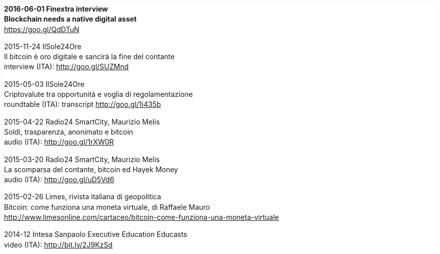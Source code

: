 **2016-06-01 Finextra interview**  
**Blockchain needs a native digital asset**  
<https://goo.gl/QdDTuN>

2015-11-24 IlSole24Ore  
Il bitcoin è oro digitale e sancirà la fine del contante  
interview (ITA): <http://goo.gl/SUZMnd>

2015-05-03 IlSole24Ore  
Criptovalute tra opportunità e voglia di regolamentazione  
roundtable (ITA): transcript <http://goo.gl/1i435b>

2015-04-22 Radio24 SmartCity, Maurizio Melis  
Soldi, trasparenza, anonimato e bitcoin  
audio (ITA): <http://goo.gl/1rXW0R>

2015-03-20 Radio24 SmartCity, Maurizio Melis  
La scomparsa del contante, bitcoin ed Hayek Money  
audio (ITA): <http://goo.gl/uD5Vd6>

2015-02-26 Limes, rivista italiana di geopolitica  
Bitcoin: come funziona una moneta virtuale, di Raffaele Mauro  
<http://www.limesonline.com/cartaceo/bitcoin-come-funziona-una-moneta-virtuale>

2014-12 Intesa Sanpaolo Executive Education Educasts  
video (ITA): <http://bit.ly/2J9KzSd>
